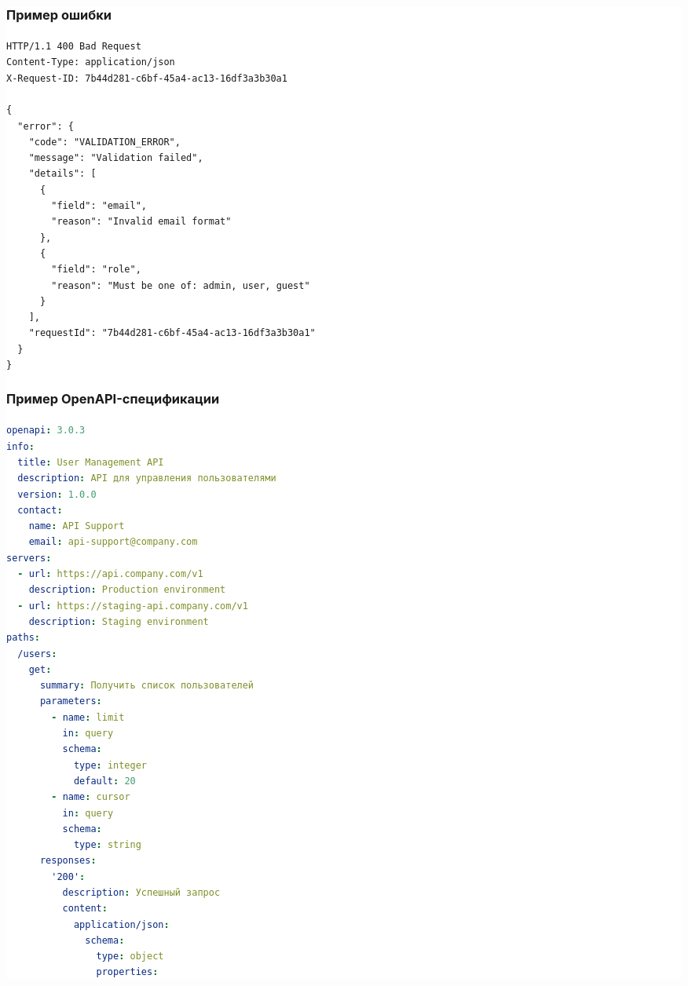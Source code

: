### Пример ошибки

```http
HTTP/1.1 400 Bad Request
Content-Type: application/json
X-Request-ID: 7b44d281-c6bf-45a4-ac13-16df3a3b30a1

{
  "error": {
    "code": "VALIDATION_ERROR",
    "message": "Validation failed",
    "details": [
      {
        "field": "email",
        "reason": "Invalid email format"
      },
      {
        "field": "role",
        "reason": "Must be one of: admin, user, guest"
      }
    ],
    "requestId": "7b44d281-c6bf-45a4-ac13-16df3a3b30a1"
  }
}
```

### Пример OpenAPI-спецификации

```yaml
openapi: 3.0.3
info:
  title: User Management API
  description: API для управления пользователями
  version: 1.0.0
  contact:
    name: API Support
    email: api-support@company.com
servers:
  - url: https://api.company.com/v1
    description: Production environment
  - url: https://staging-api.company.com/v1
    description: Staging environment
paths:
  /users:
    get:
      summary: Получить список пользователей
      parameters:
        - name: limit
          in: query
          schema:
            type: integer
            default: 20
        - name: cursor
          in: query
          schema:
            type: string
      responses:
        '200':
          description: Успешный запрос
          content:
            application/json:
              schema:
                type: object
                properties:
```